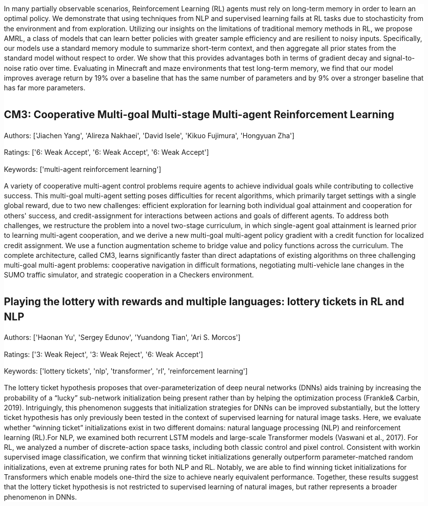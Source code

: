 In many partially observable scenarios, Reinforcement Learning (RL) agents must rely on long-term memory in order to learn an optimal policy. We demonstrate that using techniques from NLP and supervised learning fails at RL tasks due to stochasticity from the environment and from exploration. Utilizing our insights on the limitations of traditional memory methods in RL, we propose AMRL, a class of models that can learn better policies with greater sample efficiency and are resilient to noisy inputs. Specifically, our models use a standard memory module to summarize short-term context, and then aggregate all prior states from the standard model without respect to order. We show that this provides advantages both in terms of gradient decay and signal-to-noise ratio over time. Evaluating in Minecraft and maze environments that test long-term memory, we find that our model improves average return by 19% over a baseline that has the same number of parameters and by 9% over a stronger baseline that has far more parameters.

## CM3: Cooperative Multi-goal Multi-stage Multi-agent Reinforcement Learning

Authors: ['Jiachen Yang', 'Alireza Nakhaei', 'David Isele', 'Kikuo Fujimura', 'Hongyuan Zha']

Ratings: ['6: Weak Accept', '6: Weak Accept', '6: Weak Accept']

Keywords: ['multi-agent reinforcement learning']

A variety of cooperative multi-agent control problems require agents to achieve individual goals while contributing to collective success. This multi-goal multi-agent setting poses difficulties for recent algorithms, which primarily target settings with a single global reward, due to two new challenges: efficient exploration for learning both individual goal attainment and cooperation for others' success, and credit-assignment for interactions between actions and goals of different agents. To address both challenges, we restructure the problem into a novel two-stage curriculum, in which single-agent goal attainment is learned prior to learning multi-agent cooperation, and we derive a new multi-goal multi-agent policy gradient with a credit function for localized credit assignment. We use a function augmentation scheme to bridge value and policy functions across the curriculum. The complete architecture, called CM3, learns significantly faster than direct adaptations of existing algorithms on three challenging multi-goal multi-agent problems: cooperative navigation in difficult formations, negotiating multi-vehicle lane changes in the SUMO traffic simulator, and strategic cooperation in a Checkers environment.

## Playing the lottery with rewards and multiple languages: lottery tickets in RL and NLP

Authors: ['Haonan Yu', 'Sergey Edunov', 'Yuandong Tian', 'Ari S. Morcos']

Ratings: ['3: Weak Reject', '3: Weak Reject', '6: Weak Accept']

Keywords: ['lottery tickets', 'nlp', 'transformer', 'rl', 'reinforcement learning']

The lottery ticket hypothesis proposes that over-parameterization of deep neural networks (DNNs) aids training by increasing the probability of a “lucky” sub-network initialization being present rather than by helping the optimization process (Frankle& Carbin, 2019). Intriguingly, this phenomenon suggests that initialization strategies for DNNs can be improved substantially, but the lottery ticket hypothesis has only previously been tested in the context of supervised learning for natural image tasks. Here, we evaluate whether “winning ticket” initializations exist in two different domains: natural language processing (NLP) and reinforcement learning (RL).For NLP, we examined both recurrent LSTM models and large-scale Transformer models (Vaswani et al., 2017). For RL, we analyzed a number of discrete-action space tasks, including both classic control and pixel control. Consistent with workin supervised image classification, we confirm that winning ticket initializations generally outperform parameter-matched random initializations, even at extreme pruning rates for both NLP and RL. Notably, we are able to find winning ticket initializations for Transformers which enable models one-third the size to achieve nearly equivalent performance. Together, these results suggest that the lottery ticket hypothesis is not restricted to supervised learning of natural images, but rather represents a broader phenomenon in DNNs.
